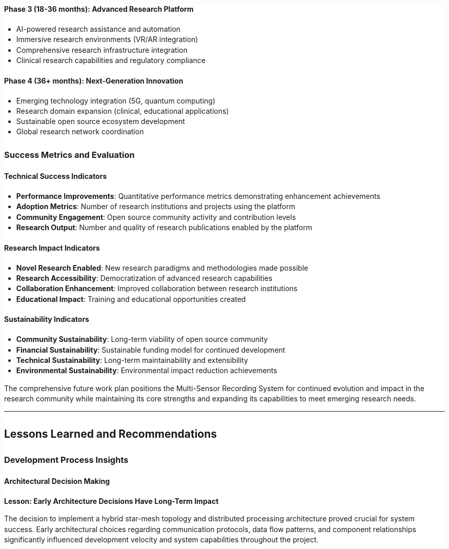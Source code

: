 #### Phase 3 (18-36 months): Advanced Research Platform
- AI-powered research assistance and automation
- Immersive research environments (VR/AR integration)
- Comprehensive research infrastructure integration
- Clinical research capabilities and regulatory compliance

#### Phase 4 (36+ months): Next-Generation Innovation
- Emerging technology integration (5G, quantum computing)
- Research domain expansion (clinical, educational applications)
- Sustainable open source ecosystem development
- Global research network coordination

### Success Metrics and Evaluation

#### Technical Success Indicators
- **Performance Improvements**: Quantitative performance metrics demonstrating enhancement achievements
- **Adoption Metrics**: Number of research institutions and projects using the platform
- **Community Engagement**: Open source community activity and contribution levels
- **Research Output**: Number and quality of research publications enabled by the platform

#### Research Impact Indicators
- **Novel Research Enabled**: New research paradigms and methodologies made possible
- **Research Accessibility**: Democratization of advanced research capabilities
- **Collaboration Enhancement**: Improved collaboration between research institutions
- **Educational Impact**: Training and educational opportunities created

#### Sustainability Indicators
- **Community Sustainability**: Long-term viability of open source community
- **Financial Sustainability**: Sustainable funding model for continued development
- **Technical Sustainability**: Long-term maintainability and extensibility
- **Environmental Sustainability**: Environmental impact reduction achievements

The comprehensive future work plan positions the Multi-Sensor Recording System for continued evolution and impact in the research community while maintaining its core strengths and expanding its capabilities to meet emerging research needs.

---

## Lessons Learned and Recommendations

### Development Process Insights

#### Architectural Decision Making

**Lesson: Early Architecture Decisions Have Long-Term Impact**

The decision to implement a hybrid star-mesh topology and distributed processing architecture proved crucial for system success. Early architectural choices regarding communication protocols, data flow patterns, and component relationships significantly influenced development velocity and system capabilities throughout the project.
